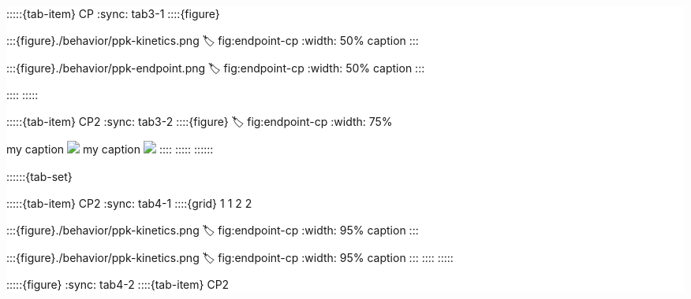 :::::{tab-item} CP
:sync: tab3-1
::::{figure} 



:::{figure}./behavior/ppk-kinetics.png
:label: fig:endpoint-cp
:width: 50%
caption
:::

:::{figure}./behavior/ppk-endpoint.png
:label: fig:endpoint-cp
:width: 50%
caption
:::

::::
:::::

:::::{tab-item} CP2
:sync: tab3-2
::::{figure} 
:label: fig:endpoint-cp
:width: 75%

my caption ![](./behavior/ppk-endpoint.png)
my caption ![](./behavior/ppk-kinetics.png)
::::
:::::
::::::

::::::{tab-set}

:::::{tab-item} CP2
:sync: tab4-1
::::{grid} 1 1 2 2

:::{figure}./behavior/ppk-kinetics.png
:label: fig:endpoint-cp
:width: 95%
caption
:::

:::{figure}./behavior/ppk-kinetics.png
:label: fig:endpoint-cp
:width: 95%
caption
:::
::::
:::::

:::::{figure}
:sync: tab4-2
::::{tab-item} CP2
